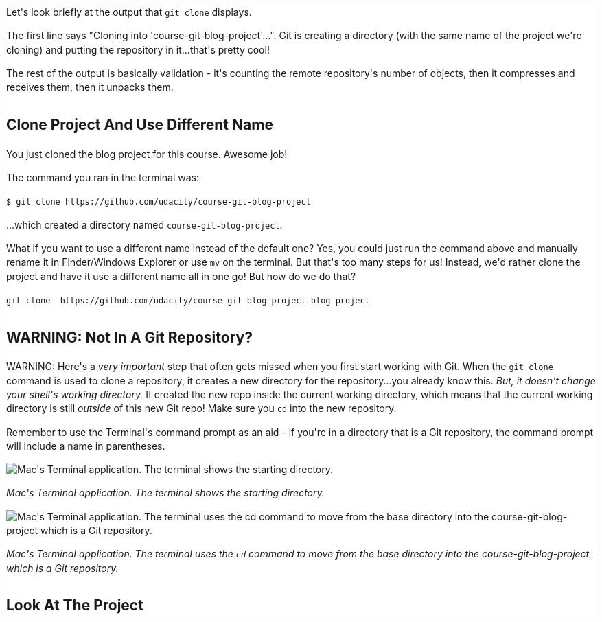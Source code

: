 Let's look briefly at the output that  `git clone`  displays.

The first line says "Cloning into 'course-git-blog-project'...". Git is creating a directory (with the same name of the project we're cloning) and putting the repository in it...that's pretty cool!

The rest of the output is basically validation - it's counting the remote repository's number of objects, then it compresses and receives them, then it unpacks them.

## Clone Project And Use Different Name

You just cloned the blog project for this course. Awesome job!

The command you ran in the terminal was:

```
$ git clone https://github.com/udacity/course-git-blog-project

```

...which created a directory named  `course-git-blog-project`.

What if you want to use a different name instead of the default one? Yes, you could just run the command above and manually rename it in Finder/Windows Explorer or use  `mv`  on the terminal. But that's too many steps for us! Instead, we'd rather clone the project and have it use a different name all in one go! But how do we do that?

`git clone  https://github.com/udacity/course-git-blog-project blog-project`

## WARNING: Not In A Git Repository?

WARNING: Here's a  _very important_  step that often gets missed when you first start working with Git. When the  `git clone`  command is used to clone a repository, it creates a new directory for the repository...you already know this.  _But, it doesn't change your shell's working directory._  It created the new repo inside the current working directory, which means that the current working directory is still  _outside_  of this new Git repo! Make sure you  `cd`  into the new repository.

Remember to use the Terminal's command prompt as an aid - if you're in a directory that is a Git repository, the command prompt will include a name in parentheses.

[](https://classroom.udacity.com/courses/ud123/lessons/437a88fc-15f5-48b8-a6a5-0cf3347e6183/concepts/59082be0-c1af-4839-8ae5-0a182dc5bfe8#)

![Mac's Terminal application. The terminal shows the starting directory.](https://video.udacity-data.com/topher/2017/February/589a623e_ud123-l2-base-directory/ud123-l2-base-directory.png)

_Mac's Terminal application. The terminal shows the starting directory._

[](https://classroom.udacity.com/courses/ud123/lessons/437a88fc-15f5-48b8-a6a5-0cf3347e6183/concepts/59082be0-c1af-4839-8ae5-0a182dc5bfe8#)

![Mac's Terminal application. The terminal uses the `cd` command to move from the base directory into the course-git-blog-project which is a Git repository.](https://video.udacity-data.com/topher/2017/February/589a625b_ud123-l2-base-directory-git-repo/ud123-l2-base-directory-git-repo.png)

_Mac's Terminal application. The terminal uses the  `cd`  command to move from the base directory into the course-git-blog-project which is a Git repository._

## Look At The Project
